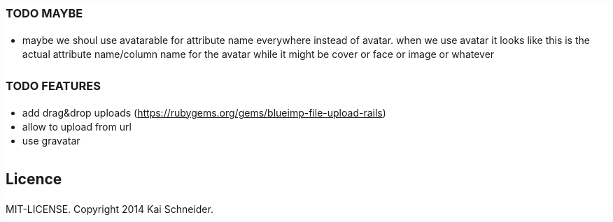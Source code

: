 ### TODO MAYBE
* maybe we shoul use avatarable for attribute name everywhere instead of avatar.
  when we use avatar it looks like this is the actual attribute name/column name
  for the avatar while it might be cover or face or image or whatever

### TODO FEATURES
* add drag&drop uploads (https://rubygems.org/gems/blueimp-file-upload-rails)
* allow to upload from url
* use gravatar


## Licence

MIT-LICENSE. Copyright 2014 Kai Schneider.
